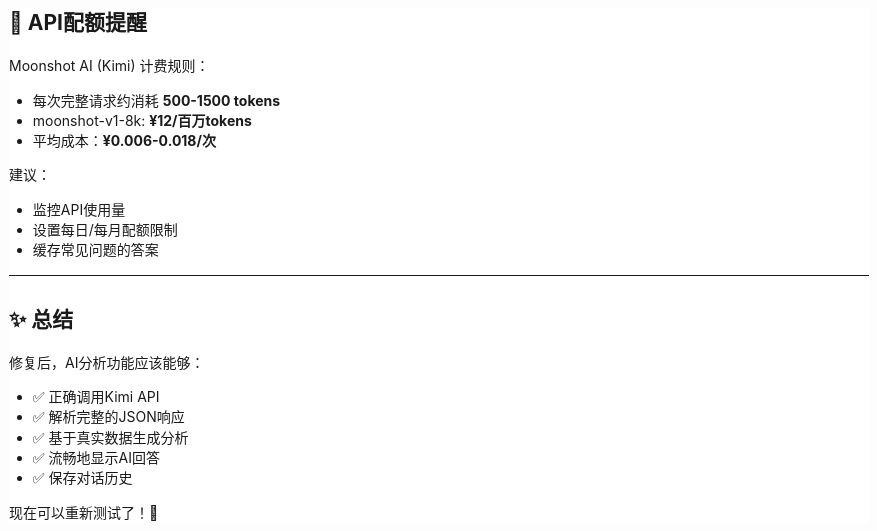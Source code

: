 
## 🔑 API配额提醒

Moonshot AI (Kimi) 计费规则：
- 每次完整请求约消耗 **500-1500 tokens**
- moonshot-v1-8k: **¥12/百万tokens**
- 平均成本：**¥0.006-0.018/次**

建议：
- 监控API使用量
- 设置每日/每月配额限制
- 缓存常见问题的答案

---

## ✨ 总结

修复后，AI分析功能应该能够：
- ✅ 正确调用Kimi API
- ✅ 解析完整的JSON响应
- ✅ 基于真实数据生成分析
- ✅ 流畅地显示AI回答
- ✅ 保存对话历史

现在可以重新测试了！🎉

